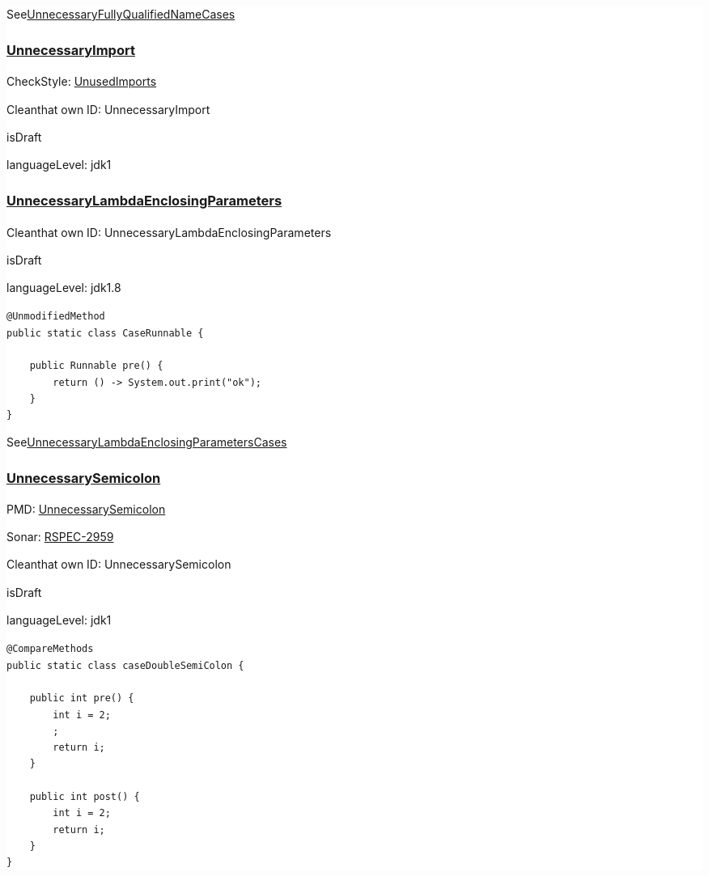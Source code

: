 See[UnnecessaryFullyQualifiedNameCases](java/src/test/java/eu/solven/cleanthat/engine/java/refactorer/cases/do_not_format_me/UnnecessaryFullyQualifiedNameCases.java)

### [UnnecessaryImport](java/src/main/java/eu/solven/cleanthat/engine/java/refactorer/mutators/UnnecessaryImport.java)

CheckStyle: [UnusedImports](https://checkstyle.sourceforge.io/config_imports.html#UnusedImports)

Cleanthat own ID: UnnecessaryImport

isDraft

languageLevel: jdk1

### [UnnecessaryLambdaEnclosingParameters](java/src/main/java/eu/solven/cleanthat/engine/java/refactorer/mutators/UnnecessaryLambdaEnclosingParameters.java)

Cleanthat own ID: UnnecessaryLambdaEnclosingParameters

isDraft

languageLevel: jdk1.8

```
@UnmodifiedMethod
public static class CaseRunnable {

    public Runnable pre() {
        return () -> System.out.print("ok");
    }
}
```

See[UnnecessaryLambdaEnclosingParametersCases](java/src/test/java/eu/solven/cleanthat/engine/java/refactorer/cases/do_not_format_me/UnnecessaryLambdaEnclosingParametersCases.java)

### [UnnecessarySemicolon](java/src/main/java/eu/solven/cleanthat/engine/java/refactorer/mutators/UnnecessarySemicolon.java)

PMD: [UnnecessarySemicolon](https://pmd.github.io/latest/pmd_rules_java_codestyle.html#unnecessarysemicolon)

Sonar: [RSPEC-2959](https://rules.sonarsource.com/java/RSPEC-2959)

Cleanthat own ID: UnnecessarySemicolon

isDraft

languageLevel: jdk1

```
@CompareMethods
public static class caseDoubleSemiColon {

    public int pre() {
        int i = 2;
        ;
        return i;
    }

    public int post() {
        int i = 2;
        return i;
    }
}
```
